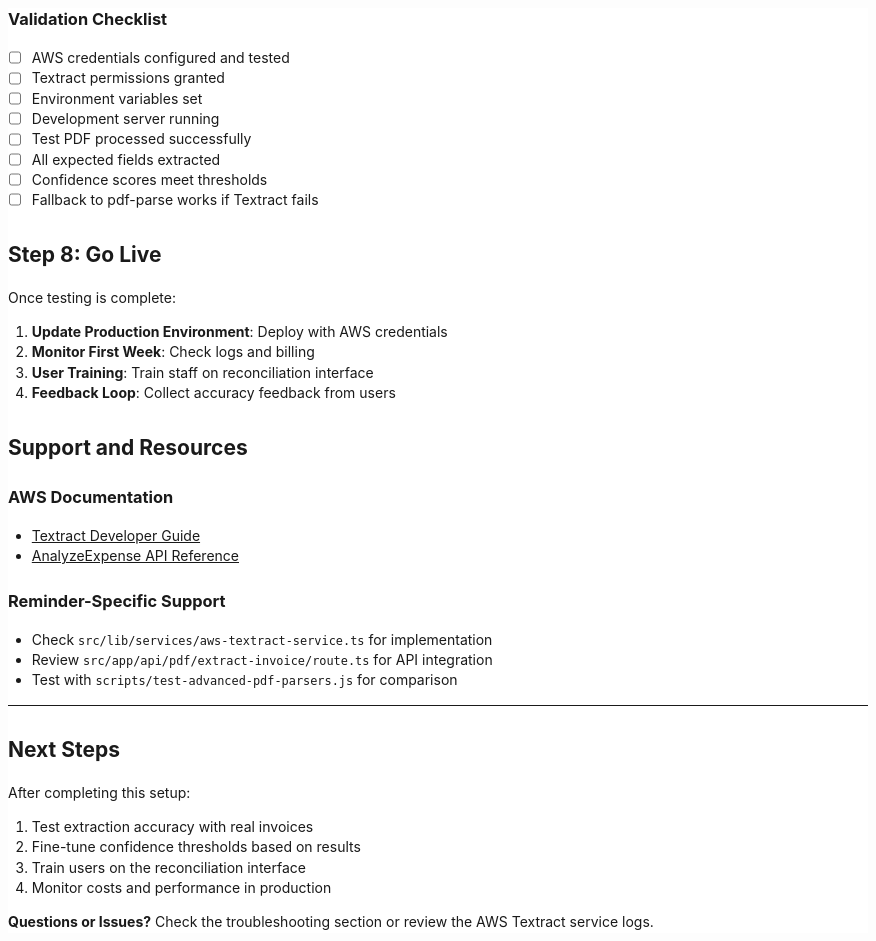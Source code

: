 ### Validation Checklist

- [ ] AWS credentials configured and tested
- [ ] Textract permissions granted
- [ ] Environment variables set
- [ ] Development server running
- [ ] Test PDF processed successfully
- [ ] All expected fields extracted
- [ ] Confidence scores meet thresholds
- [ ] Fallback to pdf-parse works if Textract fails

## Step 8: Go Live

Once testing is complete:

1. **Update Production Environment**: Deploy with AWS credentials
2. **Monitor First Week**: Check logs and billing
3. **User Training**: Train staff on reconciliation interface
4. **Feedback Loop**: Collect accuracy feedback from users

## Support and Resources

### AWS Documentation
- [Textract Developer Guide](https://docs.aws.amazon.com/textract/)
- [AnalyzeExpense API Reference](https://docs.aws.amazon.com/textract/latest/dg/API_AnalyzeExpense.html)

### Reminder-Specific Support
- Check `src/lib/services/aws-textract-service.ts` for implementation
- Review `src/app/api/pdf/extract-invoice/route.ts` for API integration
- Test with `scripts/test-advanced-pdf-parsers.js` for comparison

---

## Next Steps

After completing this setup:
1. Test extraction accuracy with real invoices
2. Fine-tune confidence thresholds based on results
3. Train users on the reconciliation interface
4. Monitor costs and performance in production

**Questions or Issues?** Check the troubleshooting section or review the AWS Textract service logs.